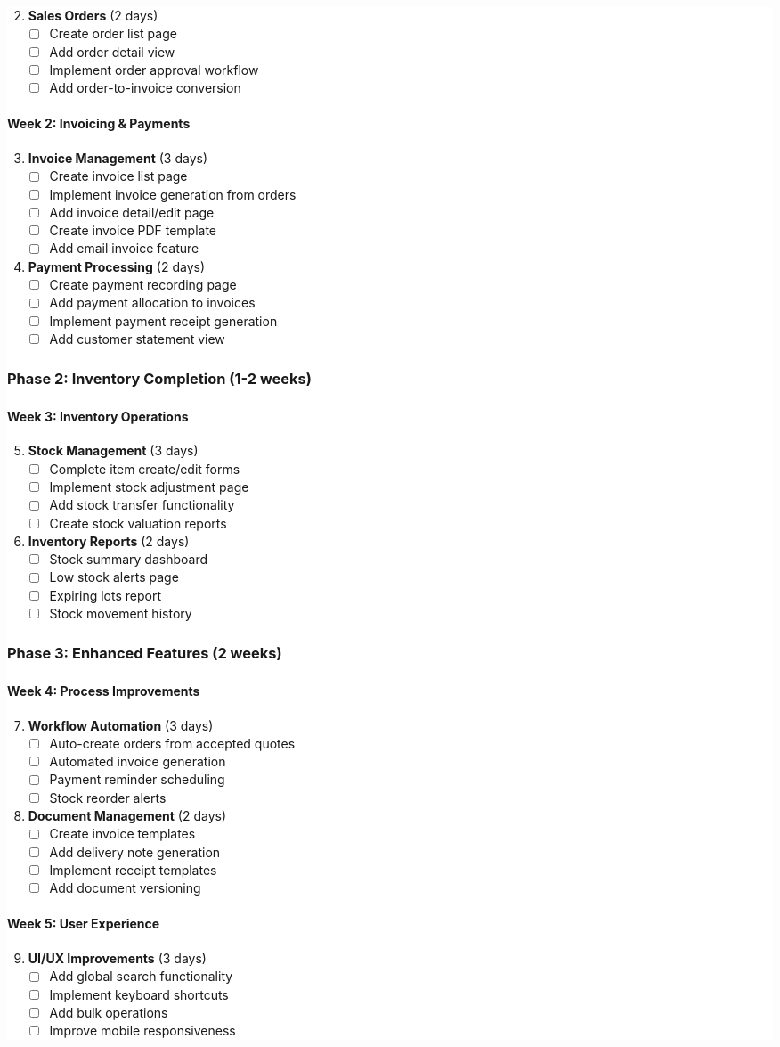 2. **Sales Orders** (2 days)
   - [ ] Create order list page
   - [ ] Add order detail view
   - [ ] Implement order approval workflow
   - [ ] Add order-to-invoice conversion

#### Week 2: Invoicing & Payments
3. **Invoice Management** (3 days)
   - [ ] Create invoice list page
   - [ ] Implement invoice generation from orders
   - [ ] Add invoice detail/edit page
   - [ ] Create invoice PDF template
   - [ ] Add email invoice feature

4. **Payment Processing** (2 days)
   - [ ] Create payment recording page
   - [ ] Add payment allocation to invoices
   - [ ] Implement payment receipt generation
   - [ ] Add customer statement view

### Phase 2: Inventory Completion (1-2 weeks)

#### Week 3: Inventory Operations
5. **Stock Management** (3 days)
   - [ ] Complete item create/edit forms
   - [ ] Implement stock adjustment page
   - [ ] Add stock transfer functionality
   - [ ] Create stock valuation reports

6. **Inventory Reports** (2 days)
   - [ ] Stock summary dashboard
   - [ ] Low stock alerts page
   - [ ] Expiring lots report
   - [ ] Stock movement history

### Phase 3: Enhanced Features (2 weeks)

#### Week 4: Process Improvements
7. **Workflow Automation** (3 days)
   - [ ] Auto-create orders from accepted quotes
   - [ ] Automated invoice generation
   - [ ] Payment reminder scheduling
   - [ ] Stock reorder alerts

8. **Document Management** (2 days)
   - [ ] Create invoice templates
   - [ ] Add delivery note generation
   - [ ] Implement receipt templates
   - [ ] Add document versioning

#### Week 5: User Experience
9. **UI/UX Improvements** (3 days)
   - [ ] Add global search functionality
   - [ ] Implement keyboard shortcuts
   - [ ] Add bulk operations
   - [ ] Improve mobile responsiveness
